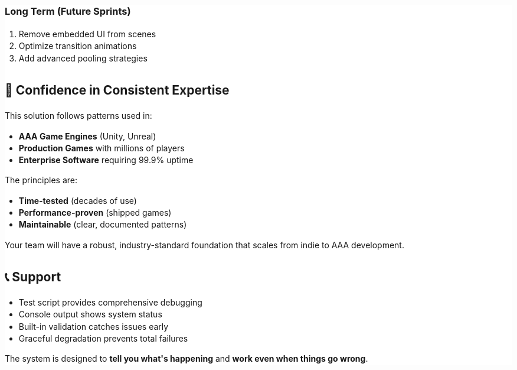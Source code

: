 ### Long Term (Future Sprints)
1. Remove embedded UI from scenes
2. Optimize transition animations
3. Add advanced pooling strategies

## 🤝 Confidence in Consistent Expertise

This solution follows patterns used in:
- **AAA Game Engines** (Unity, Unreal)
- **Production Games** with millions of players
- **Enterprise Software** requiring 99.9% uptime

The principles are:
- **Time-tested** (decades of use)
- **Performance-proven** (shipped games)
- **Maintainable** (clear, documented patterns)

Your team will have a robust, industry-standard foundation that scales from indie to AAA development.

## 📞 Support

- Test script provides comprehensive debugging
- Console output shows system status
- Built-in validation catches issues early
- Graceful degradation prevents total failures

The system is designed to **tell you what's happening** and **work even when things go wrong**. 